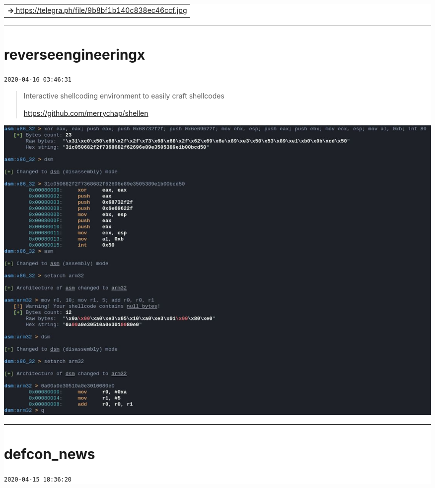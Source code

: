 <table><tr><td><b>→</b><a href="https://telegra.ph/file/9b8bf1b140c838ec46ccf.jpg">
https://telegra.ph/file/9b8bf1b140c838ec46ccf.jpg
</a>
</td></tr></table>

---

# reverseengineeringx
`2020-04-16 03:46:31`

<blockquote>
Interactive shellcoding environment to easily craft shellcodes

https://github.com/merrychap/shellen
</blockquote>

![pic](pictures/572-AgADBAADVrIxG1tXuFAkfAQPQQFI6Wy8kiJdAAMBAAMCAAN5AANEPgIAARYE.jpg)

---

# defcon_news
`2020-04-15 18:36:20`
